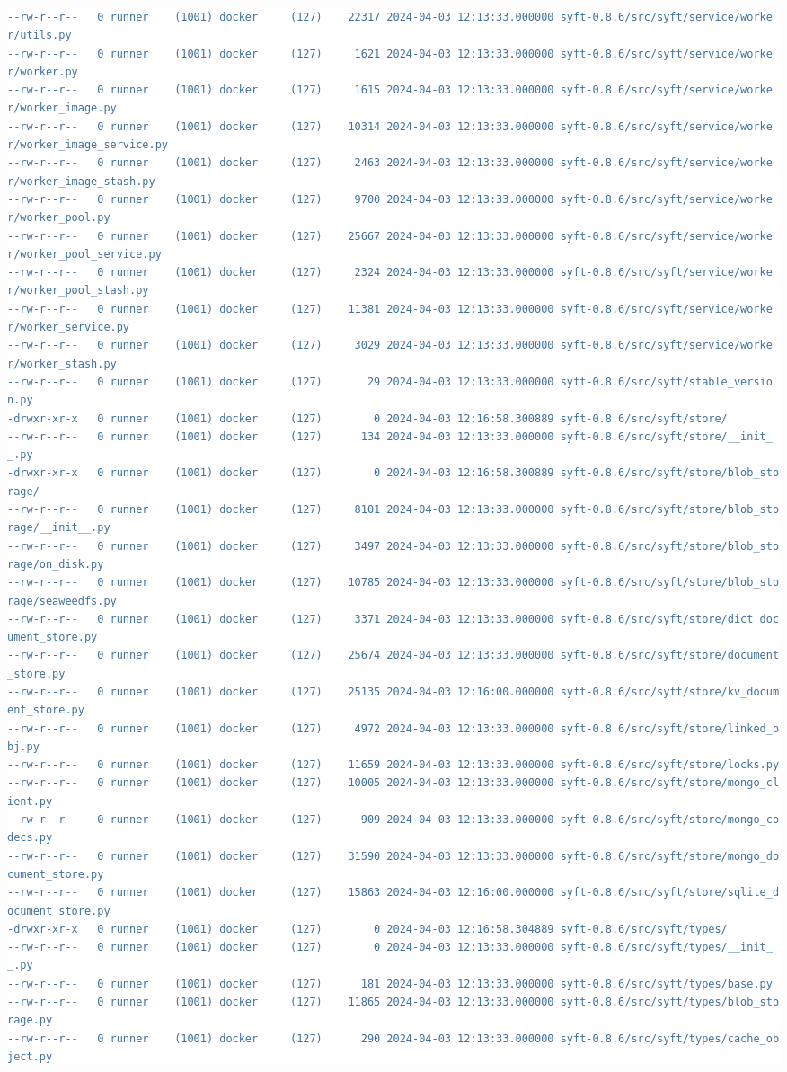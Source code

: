 ```diff
--rw-r--r--   0 runner    (1001) docker     (127)    22317 2024-04-03 12:13:33.000000 syft-0.8.6/src/syft/service/worker/utils.py
--rw-r--r--   0 runner    (1001) docker     (127)     1621 2024-04-03 12:13:33.000000 syft-0.8.6/src/syft/service/worker/worker.py
--rw-r--r--   0 runner    (1001) docker     (127)     1615 2024-04-03 12:13:33.000000 syft-0.8.6/src/syft/service/worker/worker_image.py
--rw-r--r--   0 runner    (1001) docker     (127)    10314 2024-04-03 12:13:33.000000 syft-0.8.6/src/syft/service/worker/worker_image_service.py
--rw-r--r--   0 runner    (1001) docker     (127)     2463 2024-04-03 12:13:33.000000 syft-0.8.6/src/syft/service/worker/worker_image_stash.py
--rw-r--r--   0 runner    (1001) docker     (127)     9700 2024-04-03 12:13:33.000000 syft-0.8.6/src/syft/service/worker/worker_pool.py
--rw-r--r--   0 runner    (1001) docker     (127)    25667 2024-04-03 12:13:33.000000 syft-0.8.6/src/syft/service/worker/worker_pool_service.py
--rw-r--r--   0 runner    (1001) docker     (127)     2324 2024-04-03 12:13:33.000000 syft-0.8.6/src/syft/service/worker/worker_pool_stash.py
--rw-r--r--   0 runner    (1001) docker     (127)    11381 2024-04-03 12:13:33.000000 syft-0.8.6/src/syft/service/worker/worker_service.py
--rw-r--r--   0 runner    (1001) docker     (127)     3029 2024-04-03 12:13:33.000000 syft-0.8.6/src/syft/service/worker/worker_stash.py
--rw-r--r--   0 runner    (1001) docker     (127)       29 2024-04-03 12:13:33.000000 syft-0.8.6/src/syft/stable_version.py
-drwxr-xr-x   0 runner    (1001) docker     (127)        0 2024-04-03 12:16:58.300889 syft-0.8.6/src/syft/store/
--rw-r--r--   0 runner    (1001) docker     (127)      134 2024-04-03 12:13:33.000000 syft-0.8.6/src/syft/store/__init__.py
-drwxr-xr-x   0 runner    (1001) docker     (127)        0 2024-04-03 12:16:58.300889 syft-0.8.6/src/syft/store/blob_storage/
--rw-r--r--   0 runner    (1001) docker     (127)     8101 2024-04-03 12:13:33.000000 syft-0.8.6/src/syft/store/blob_storage/__init__.py
--rw-r--r--   0 runner    (1001) docker     (127)     3497 2024-04-03 12:13:33.000000 syft-0.8.6/src/syft/store/blob_storage/on_disk.py
--rw-r--r--   0 runner    (1001) docker     (127)    10785 2024-04-03 12:13:33.000000 syft-0.8.6/src/syft/store/blob_storage/seaweedfs.py
--rw-r--r--   0 runner    (1001) docker     (127)     3371 2024-04-03 12:13:33.000000 syft-0.8.6/src/syft/store/dict_document_store.py
--rw-r--r--   0 runner    (1001) docker     (127)    25674 2024-04-03 12:13:33.000000 syft-0.8.6/src/syft/store/document_store.py
--rw-r--r--   0 runner    (1001) docker     (127)    25135 2024-04-03 12:16:00.000000 syft-0.8.6/src/syft/store/kv_document_store.py
--rw-r--r--   0 runner    (1001) docker     (127)     4972 2024-04-03 12:13:33.000000 syft-0.8.6/src/syft/store/linked_obj.py
--rw-r--r--   0 runner    (1001) docker     (127)    11659 2024-04-03 12:13:33.000000 syft-0.8.6/src/syft/store/locks.py
--rw-r--r--   0 runner    (1001) docker     (127)    10005 2024-04-03 12:13:33.000000 syft-0.8.6/src/syft/store/mongo_client.py
--rw-r--r--   0 runner    (1001) docker     (127)      909 2024-04-03 12:13:33.000000 syft-0.8.6/src/syft/store/mongo_codecs.py
--rw-r--r--   0 runner    (1001) docker     (127)    31590 2024-04-03 12:13:33.000000 syft-0.8.6/src/syft/store/mongo_document_store.py
--rw-r--r--   0 runner    (1001) docker     (127)    15863 2024-04-03 12:16:00.000000 syft-0.8.6/src/syft/store/sqlite_document_store.py
-drwxr-xr-x   0 runner    (1001) docker     (127)        0 2024-04-03 12:16:58.304889 syft-0.8.6/src/syft/types/
--rw-r--r--   0 runner    (1001) docker     (127)        0 2024-04-03 12:13:33.000000 syft-0.8.6/src/syft/types/__init__.py
--rw-r--r--   0 runner    (1001) docker     (127)      181 2024-04-03 12:13:33.000000 syft-0.8.6/src/syft/types/base.py
--rw-r--r--   0 runner    (1001) docker     (127)    11865 2024-04-03 12:13:33.000000 syft-0.8.6/src/syft/types/blob_storage.py
--rw-r--r--   0 runner    (1001) docker     (127)      290 2024-04-03 12:13:33.000000 syft-0.8.6/src/syft/types/cache_object.py
```